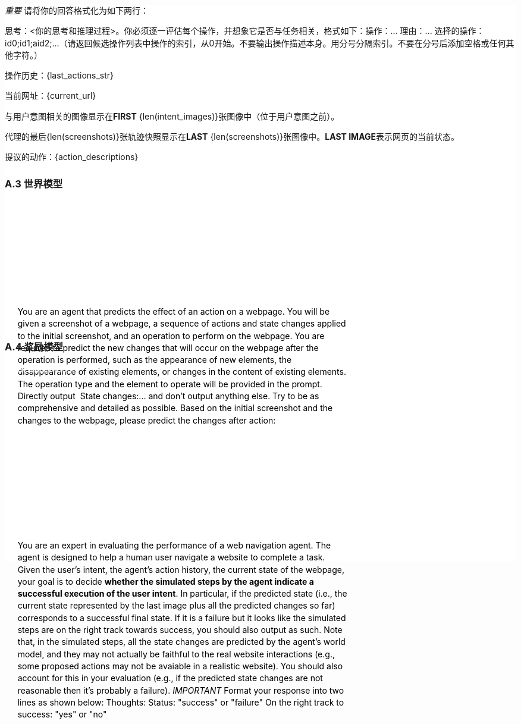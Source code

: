 *重要* 请将你的回答格式化为如下两行：

思考：<你的思考和推理过程>。你必须逐一评估每个操作，并想象它是否与任务相关，格式如下：操作：... 理由：... 选择的操作：id0;id1;aid2;...（请返回候选操作列表中操作的索引，从0开始。不要输出操作描述本身。用分号分隔索引。不要在分号后添加空格或任何其他字符。）

操作历史：{last_actions_str}

当前网址：{current_url}

与用户意图相关的图像显示在**FIRST** {len(intent_images)}张图像中（位于用户意图之前）。

代理的最后{len(screenshots)}张轨迹快照显示在**LAST** {len(screenshots)}张图像中。**LAST IMAGE**表示网页的当前状态。

提议的动作：{action_descriptions}</foreignobject></g></g></svg>

### A.3 世界模型

<svg class="ltx_picture" height="206.06" id="A1.SS3.p1.pic1" overflow="visible" version="1.1" width="600"><g fill="#000000" stroke="#000000" stroke-width="0.4pt" transform="translate(0,206.06) matrix(1 0 0 -1 0 0)"><g fill-opacity="1.0" transform="matrix(1.0 0.0 0.0 1.0 21.65 190.54)"><foreignobject color="#FFFFFF" height="9.61" overflow="visible" transform="matrix(1 0 0 -1 0 16.6)" width="556.69">World Model</foreignobject></g> <g fill-opacity="1.0" transform="matrix(1.0 0.0 0.0 1.0 21.65 13.78)"><foreignobject color="#000000" height="159.05" overflow="visible" transform="matrix(1 0 0 -1 0 16.6)" width="556.69">You are an agent that predicts the effect of an action on a webpage. You will be given a screenshot of a webpage, a sequence of actions and state changes applied to the initial screenshot, and an operation to perform on the webpage. You are required to predict the new changes that will occur on the webpage after the operation is performed, such as the appearance of new elements, the disappearance of existing elements, or changes in the content of existing elements. The operation type and the element to operate will be provided in the prompt. Directly output  State changes:... and don’t output anything else. Try to be as comprehensive and detailed as possible. Based on the initial screenshot and the changes to the webpage, please predict the changes after action:</foreignobject></g></g></svg>

### A.4 奖励模型

<svg class="ltx_picture" height="325.13" id="A1.SS4.p1.pic1" overflow="visible" version="1.1" width="600"><g fill="#000000" stroke="#000000" stroke-width="0.4pt" transform="translate(0,325.13) matrix(1 0 0 -1 0 0)"><g fill-opacity="1.0" transform="matrix(1.0 0.0 0.0 1.0 21.65 309.62)"><foreignobject color="#FFFFFF" height="9.61" overflow="visible" transform="matrix(1 0 0 -1 0 16.6)" width="556.69">Reward Model</foreignobject></g> <g fill-opacity="1.0" transform="matrix(1.0 0.0 0.0 1.0 21.65 13.78)"><foreignobject color="#000000" height="278.12" overflow="visible" transform="matrix(1 0 0 -1 0 16.6)" width="556.69">You are an expert in evaluating the performance of a web navigation agent. The agent is designed to help a human user navigate a website to complete a task. Given the user’s intent, the agent’s action history, the current state of the webpage, your goal is to decide **whether the simulated steps by the agent indicate a successful execution of the user intent**. In particular, if the predicted state (i.e., the current state represented by the last image plus all the predicted changes so far) corresponds to a successful final state. If it is a failure but it looks like the simulated steps are on the right track towards success, you should also output as such. Note that, in the simulated steps, all the state changes are predicted by the agent’s world model, and they may not actually be faithful to the real website interactions (e.g., some proposed actions may not be avaiable in a realistic website). You should also account for this in your evaluation (e.g., if the predicted state changes are not reasonable then it’s probably a failure). *IMPORTANT* Format your response into two lines as shown below: Thoughts: <your thoughts and reasoning process> Status: "success" or "failure" On the right track to success: "yes" or "no"</foreignobject></g></g></svg>
